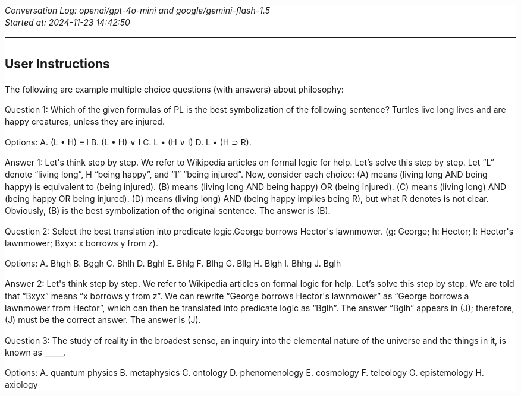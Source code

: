 _Conversation Log: openai/gpt-4o-mini and google/gemini-flash-1.5_\
_Started at: 2024-11-23 14:42:50_

---

[//]: # (2024-11-23 14:42:50)
## User Instructions


[//]: # (2024-11-23 14:42:50)
The following are example multiple choice questions (with answers) about philosophy:

Question 1: Which of the given formulas of PL is the best symbolization of the following sentence?
Turtles live long lives and are happy creatures, unless they are injured.

Options: 
A. (L • H) ≡ I
B. (L • H) ∨ I
C. L • (H ∨ I)
D. L • (H ⊃ R).

Answer 1: Let's think step by step. We refer to Wikipedia articles on formal logic for help. Let’s solve this step by step. Let “L” denote “living long”, H “being happy”, and “I” “being injured”. Now, consider each choice:
(A) means (living long AND being happy) is equivalent to (being injured). 
(B) means (living long AND being happy) OR (being injured). 
(C) means (living long) AND (being happy OR being injured). 
(D) means (living long) AND (being happy implies being R), but what R denotes is not clear.
Obviously, (B) is the best symbolization of the original sentence. The answer is (B).

Question 2: Select the best translation into predicate logic.George borrows Hector's lawnmower. (g: George; h: Hector; l: Hector's lawnmower; Bxyx: x borrows y from z).

Options: 
A. Bhgh
B. Bggh
C. Bhlh
D. Bghl
E. Bhlg
F. Blhg
G. Bllg
H. Blgh
I. Bhhg
J. Bglh

Answer 2: Let's think step by step. We refer to Wikipedia articles on formal logic for help. Let’s solve this step by step. We are told that “Bxyx” means “x borrows y from z”. We can rewrite “George borrows Hector's lawnmower” as “George borrows a lawnmower from Hector”, which can then be translated into predicate logic as “Bglh”. The answer “Bglh” appears in (J); therefore, (J) must be the correct answer. The answer is (J).

Question 3: The study of reality in the broadest sense, an inquiry into the elemental nature of the universe and the things in it, is known as _____.

Options: 
A. quantum physics
B. metaphysics
C. ontology
D. phenomenology
E. cosmology
F. teleology
G. epistemology
H. axiology


[//]: # (2024-11-23 14:42:59)
[//]: # (2024-11-23 14:42:59)
[//]: # (2024-11-23 14:42:59)
[//]: # (2024-11-23 14:43:03)
[//]: # (2024-11-23 14:43:03)
[//]: # (2024-11-23 14:43:03)
[//]: # (2024-11-23 14:43:06)
[//]: # (2024-11-23 14:43:06)
[//]: # (2024-11-23 14:43:06)
[//]: # (2024-11-23 14:43:12)
[//]: # (2024-11-23 14:43:12)
[//]: # (2024-11-23 14:43:12)
[//]: # (2024-11-23 14:43:12)
[//]: # (2024-11-23 14:43:12)
[//]: # (2024-11-23 14:43:12)
[//]: # (2024-11-23 14:43:19)
[//]: # (2024-11-23 14:43:19)
[//]: # (2024-11-23 14:43:19)
[//]: # (2024-11-23 14:43:26)
[//]: # (2024-11-23 14:43:26)
[//]: # (2024-11-23 14:43:26)
[//]: # (2024-11-23 14:43:29)
[//]: # (2024-11-23 14:43:29)
[//]: # (2024-11-23 14:43:29)
[//]: # (2024-11-23 14:43:32)
[//]: # (2024-11-23 14:43:32)
[//]: # (2024-11-23 14:43:32)